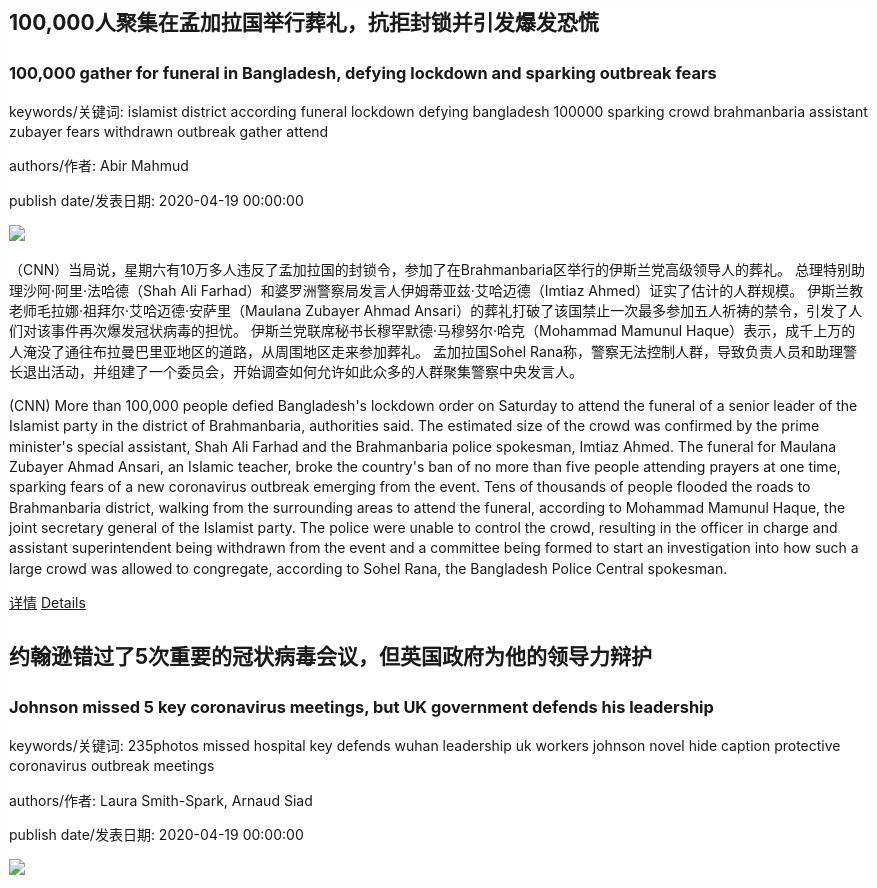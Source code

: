 
## 100,000人聚集在孟加拉国举行葬礼，抗拒封锁并引发爆发恐慌

### 100,000 gather for funeral in Bangladesh, defying lockdown and sparking outbreak fears

keywords/关键词: islamist district according funeral lockdown defying bangladesh 100000 sparking crowd brahmanbaria assistant zubayer fears withdrawn outbreak gather attend

authors/作者: Abir Mahmud

publish date/发表日期: 2020-04-19 00:00:00

![](https://cdn.cnn.com/cnnnext/dam/assets/200419145945-01-bangladesh-funeral-0418-super-tease.jpg)

（CNN）当局说，星期六有10万多人违反了孟加拉国的封锁令，参加了在Brahmanbaria区举行的伊斯兰党高级领导人的葬礼。
总理特别助理沙阿·阿里·法哈德（Shah Ali Farhad）和婆罗洲警察局发言人伊姆蒂亚兹·艾哈迈德（Imtiaz Ahmed）证实了估计的人群规模。
伊斯兰教老师毛拉娜·祖拜尔·艾哈迈德·安萨里（Maulana Zubayer Ahmad Ansari）的葬礼打破了该国禁止一次最多参加五人祈祷的禁令，引发了人们对该事件再次爆发冠状病毒的担忧。
伊斯兰党联席秘书长穆罕默德·马穆努尔·哈克（Mohammad Mamunul Haque）表示，成千上万的人淹没了通往布拉曼巴里亚地区的道路，从周围地区走来参加葬礼。
孟加拉国Sohel Rana称，警察无法控制人群，导致负责人员和助理警长退出活动，并组建了一个委员会，开始调查如何允许如此众多的人群聚集警察中央发言人。

(CNN) More than 100,000 people defied Bangladesh's lockdown order on Saturday to attend the funeral of a senior leader of the Islamist party in the district of Brahmanbaria, authorities said.
The estimated size of the crowd was confirmed by the prime minister's special assistant, Shah Ali Farhad and the Brahmanbaria police spokesman, Imtiaz Ahmed.
The funeral for Maulana Zubayer Ahmad Ansari, an Islamic teacher, broke the country's ban of no more than five people attending prayers at one time, sparking fears of a new coronavirus outbreak emerging from the event.
Tens of thousands of people flooded the roads to Brahmanbaria district, walking from the surrounding areas to attend the funeral, according to Mohammad Mamunul Haque, the joint secretary general of the Islamist party.
The police were unable to control the crowd, resulting in the officer in charge and assistant superintendent being withdrawn from the event and a committee being formed to start an investigation into how such a large crowd was allowed to congregate, according to Sohel Rana, the Bangladesh Police Central spokesman.

[详情](100%2C000%20gather%20for%20funeral%20in%20Bangladesh%2C%20defying%20lockdown%20and%20sparking%20outbreak%20fears_zh.md) [Details](100%2C000%20gather%20for%20funeral%20in%20Bangladesh%2C%20defying%20lockdown%20and%20sparking%20outbreak%20fears.md)


## 约翰逊错过了5次重要的冠状病毒会议，但英国政府为他的领导力辩护

### Johnson missed 5 key coronavirus meetings, but UK government defends his leadership

keywords/关键词: 235photos missed hospital key defends wuhan leadership uk workers johnson novel hide caption protective coronavirus outbreak meetings

authors/作者: Laura Smith-Spark, Arnaud Siad

publish date/发表日期: 2020-04-19 00:00:00

![](https://cdn.cnn.com/cnnnext/dam/assets/200327112703-02-boris-johnson-0325-super-tease.jpg)
